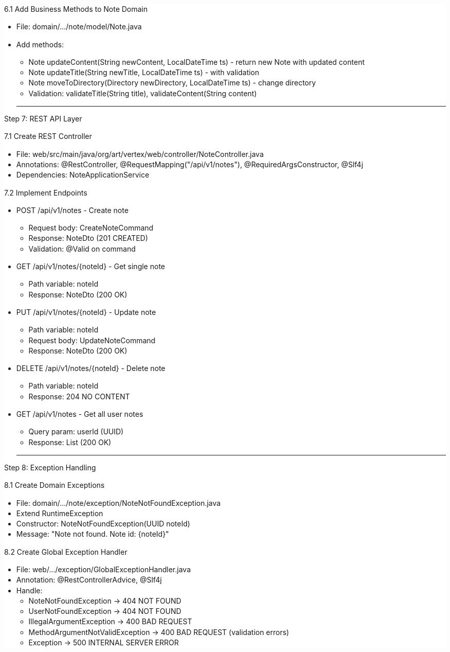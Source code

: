 6.1 Add Business Methods to Note Domain

- File: domain/.../note/model/Note.java
- Add methods:
    - Note updateContent(String newContent, LocalDateTime ts) - return new Note with updated content
    - Note updateTitle(String newTitle, LocalDateTime ts) - with validation
    - Note moveToDirectory(Directory newDirectory, LocalDateTime ts) - change directory
    - Validation: validateTitle(String title), validateContent(String content)

  ---
Step 7: REST API Layer

7.1 Create REST Controller

- File: web/src/main/java/org/art/vertex/web/controller/NoteController.java
- Annotations: @RestController, @RequestMapping("/api/v1/notes"), @RequiredArgsConstructor, @Slf4j
- Dependencies: NoteApplicationService

7.2 Implement Endpoints

- POST /api/v1/notes - Create note
    - Request body: CreateNoteCommand
    - Response: NoteDto (201 CREATED)
    - Validation: @Valid on command
- GET /api/v1/notes/{noteId} - Get single note
    - Path variable: noteId
    - Response: NoteDto (200 OK)
- PUT /api/v1/notes/{noteId} - Update note
    - Path variable: noteId
    - Request body: UpdateNoteCommand
    - Response: NoteDto (200 OK)
- DELETE /api/v1/notes/{noteId} - Delete note
    - Path variable: noteId
    - Response: 204 NO CONTENT
- GET /api/v1/notes - Get all user notes
    - Query param: userId (UUID)
    - Response: List<NoteDto> (200 OK)

  ---
Step 8: Exception Handling

8.1 Create Domain Exceptions

- File: domain/.../note/exception/NoteNotFoundException.java
- Extend RuntimeException
- Constructor: NoteNotFoundException(UUID noteId)
- Message: "Note not found. Note id: {noteId}"

8.2 Create Global Exception Handler

- File: web/.../exception/GlobalExceptionHandler.java
- Annotation: @RestControllerAdvice, @Slf4j
- Handle:
    - NoteNotFoundException → 404 NOT FOUND
    - UserNotFoundException → 404 NOT FOUND
    - IllegalArgumentException → 400 BAD REQUEST
    - MethodArgumentNotValidException → 400 BAD REQUEST (validation errors)
    - Exception → 500 INTERNAL SERVER ERROR
